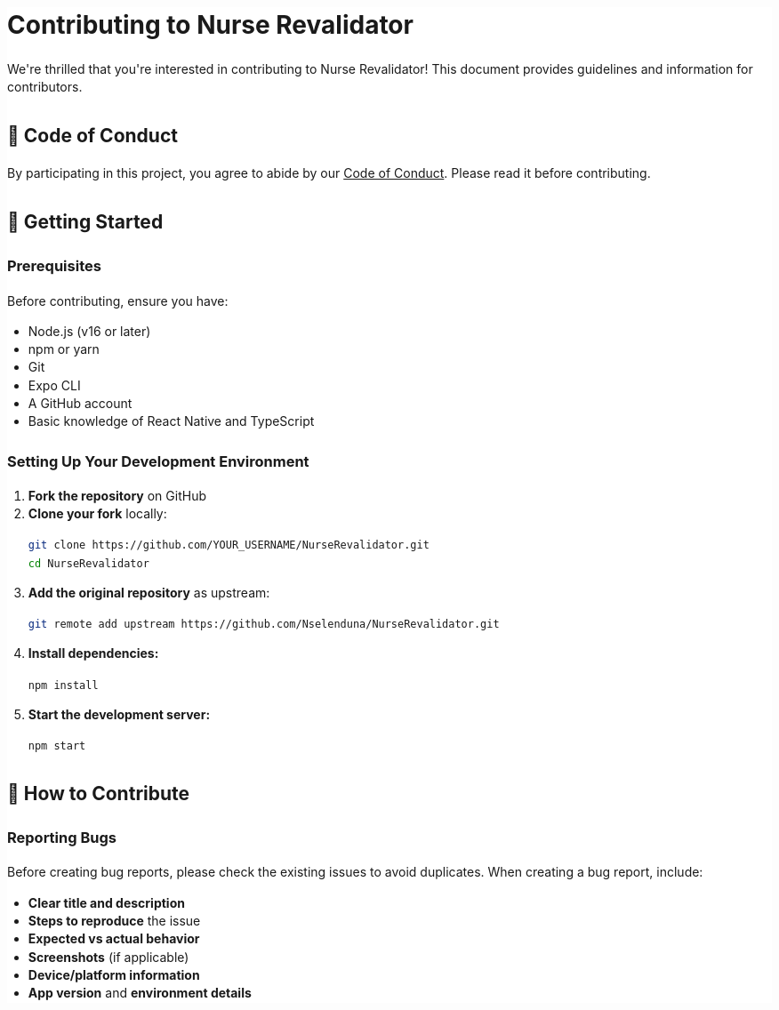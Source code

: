 # Contributing to Nurse Revalidator

We're thrilled that you're interested in contributing to Nurse Revalidator! This document provides guidelines and information for contributors.

## 🤝 Code of Conduct

By participating in this project, you agree to abide by our [Code of Conduct](CODE_OF_CONDUCT.md). Please read it before contributing.

## 🚀 Getting Started

### Prerequisites

Before contributing, ensure you have:
- Node.js (v16 or later)
- npm or yarn
- Git
- Expo CLI
- A GitHub account
- Basic knowledge of React Native and TypeScript

### Setting Up Your Development Environment

1. **Fork the repository** on GitHub
2. **Clone your fork** locally:
   ```bash
   git clone https://github.com/YOUR_USERNAME/NurseRevalidator.git
   cd NurseRevalidator
   ```
3. **Add the original repository** as upstream:
   ```bash
   git remote add upstream https://github.com/Nselenduna/NurseRevalidator.git
   ```
4. **Install dependencies:**
   ```bash
   npm install
   ```
5. **Start the development server:**
   ```bash
   npm start
   ```

## 📝 How to Contribute

### Reporting Bugs

Before creating bug reports, please check the existing issues to avoid duplicates. When creating a bug report, include:

- **Clear title and description**
- **Steps to reproduce** the issue
- **Expected vs actual behavior**
- **Screenshots** (if applicable)
- **Device/platform information**
- **App version** and **environment details**
